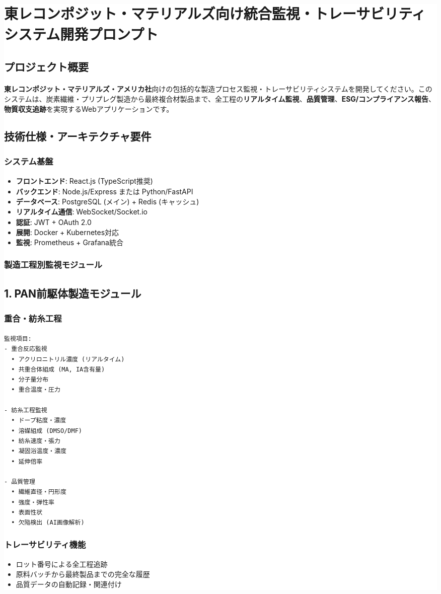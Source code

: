 # 東レコンポジット・マテリアルズ向け統合監視・トレーサビリティシステム開発プロンプト

## プロジェクト概要

**東レコンポジット・マテリアルズ・アメリカ社**向けの包括的な製造プロセス監視・トレーサビリティシステムを開発してください。このシステムは、炭素繊維・プリプレグ製造から最終複合材製品まで、全工程の**リアルタイム監視**、**品質管理**、**ESG/コンプライアンス報告**、**物質収支追跡**を実現するWebアプリケーションです。

## 技術仕様・アーキテクチャ要件

### システム基盤
- **フロントエンド**: React.js (TypeScript推奨)
- **バックエンド**: Node.js/Express または Python/FastAPI
- **データベース**: PostgreSQL (メイン) + Redis (キャッシュ)
- **リアルタイム通信**: WebSocket/Socket.io
- **認証**: JWT + OAuth 2.0
- **展開**: Docker + Kubernetes対応
- **監視**: Prometheus + Grafana統合

### 製造工程別監視モジュール

## 1. PAN前駆体製造モジュール

### 重合・紡糸工程
```
監視項目:
- 重合反応監視
  • アクリロニトリル濃度 (リアルタイム)
  • 共重合体組成 (MA, IA含有量)
  • 分子量分布
  • 重合温度・圧力
  
- 紡糸工程監視
  • ドープ粘度・濃度
  • 溶媒組成 (DMSO/DMF)
  • 紡糸速度・張力
  • 凝固浴温度・濃度
  • 延伸倍率
  
- 品質管理
  • 繊維直径・円形度
  • 強度・弾性率
  • 表面性状
  • 欠陥検出 (AI画像解析)
```

### トレーサビリティ機能
- ロット番号による全工程追跡
- 原料バッチから最終製品までの完全な履歴
- 品質データの自動記録・関連付け
